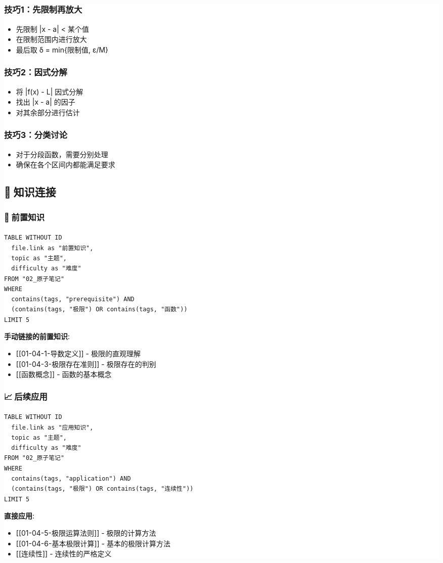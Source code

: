 ### 技巧1：先限制再放大
- 先限制 |x - a| < 某个值
- 在限制范围内进行放大
- 最后取 δ = min{限制值, ε/M}

### 技巧2：因式分解
- 将 |f(x) - L| 因式分解
- 找出 |x - a| 的因子
- 对其余部分进行估计

### 技巧3：分类讨论
- 对于分段函数，需要分别处理
- 确保在各个区间内都能满足要求

## 🔗 知识连接

### 🔄 前置知识
```dataview
TABLE WITHOUT ID
  file.link as "前置知识",
  topic as "主题",
  difficulty as "难度"
FROM "02_原子笔记"
WHERE 
  contains(tags, "prerequisite") AND
  (contains(tags, "极限") OR contains(tags, "函数"))
LIMIT 5
```

**手动链接的前置知识**:
- [[01-04-1-导数定义]] - 极限的直观理解
- [[01-04-3-极限存在准则]] - 极限存在的判别
- [[函数概念]] - 函数的基本概念

### 📈 后续应用
```dataview
TABLE WITHOUT ID
  file.link as "应用知识",
  topic as "主题",
  difficulty as "难度"
FROM "02_原子笔记"
WHERE 
  contains(tags, "application") AND
  (contains(tags, "极限") OR contains(tags, "连续性"))
LIMIT 5
```

**直接应用**:
- [[01-04-5-极限运算法则]] - 极限的计算方法
- [[01-04-6-基本极限计算]] - 基本的极限计算方法
- [[连续性]] - 连续性的严格定义
